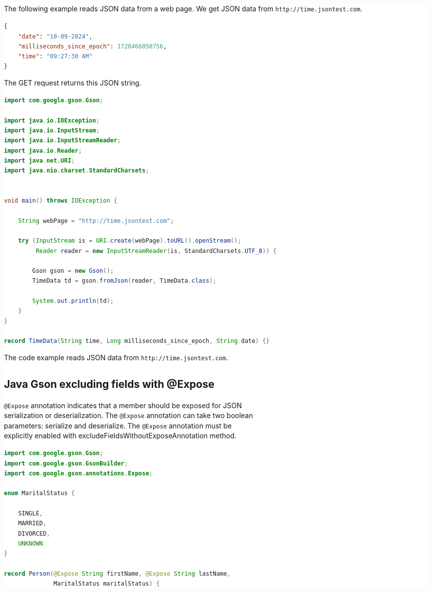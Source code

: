 The following example reads JSON data from a web page. We get JSON data from
`http://time.jsontest.com`.

```json
{
    "date": "10-09-2024",
    "milliseconds_since_epoch": 1728466050756,
    "time": "09:27:30 AM"
}
```

The GET request returns this JSON string.

```java
import com.google.gson.Gson;

import java.io.IOException;
import java.io.InputStream;
import java.io.InputStreamReader;
import java.io.Reader;
import java.net.URI;
import java.nio.charset.StandardCharsets;


void main() throws IOException {

    String webPage = "http://time.jsontest.com";

    try (InputStream is = URI.create(webPage).toURL().openStream();
         Reader reader = new InputStreamReader(is, StandardCharsets.UTF_8)) {

        Gson gson = new Gson();
        TimeData td = gson.fromJson(reader, TimeData.class);

        System.out.println(td);
    }
}

record TimeData(String time, Long milliseconds_since_epoch, String date) {}
```

The code example reads JSON data from `http://time.jsontest.com`.



## Java Gson excluding fields with @Expose

`@Expose` annotation indicates that a member should be exposed for JSON  
serialization or deserialization. The `@Expose` annotation can take two boolean  
parameters: serialize and deserialize. The `@Expose` annotation must be  
explicitly enabled with excludeFieldsWithoutExposeAnnotation method.  

```java
import com.google.gson.Gson;
import com.google.gson.GsonBuilder;
import com.google.gson.annotations.Expose;

enum MaritalStatus {

    SINGLE,
    MARRIED,
    DIVORCED,
    UNKNOWN
}

record Person(@Expose String firstName, @Expose String lastName,
              MaritalStatus maritalStatus) {
```